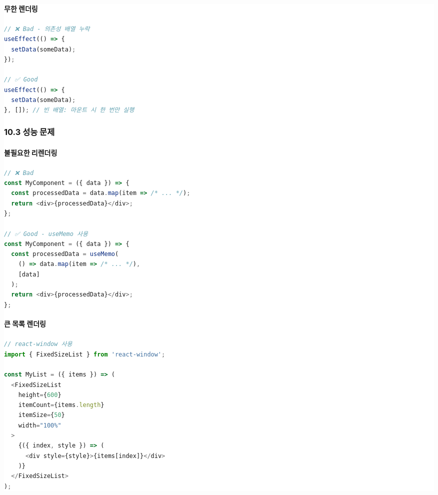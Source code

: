 #### 무한 렌더링

```javascript
// ❌ Bad - 의존성 배열 누락
useEffect(() => {
  setData(someData);
});

// ✅ Good
useEffect(() => {
  setData(someData);
}, []); // 빈 배열: 마운트 시 한 번만 실행
```

### 10.3 성능 문제

#### 불필요한 리렌더링

```javascript
// ❌ Bad
const MyComponent = ({ data }) => {
  const processedData = data.map(item => /* ... */);
  return <div>{processedData}</div>;
};

// ✅ Good - useMemo 사용
const MyComponent = ({ data }) => {
  const processedData = useMemo(
    () => data.map(item => /* ... */),
    [data]
  );
  return <div>{processedData}</div>;
};
```

#### 큰 목록 렌더링

```javascript
// react-window 사용
import { FixedSizeList } from 'react-window';

const MyList = ({ items }) => (
  <FixedSizeList
    height={600}
    itemCount={items.length}
    itemSize={50}
    width="100%"
  >
    {({ index, style }) => (
      <div style={style}>{items[index]}</div>
    )}
  </FixedSizeList>
);
```

